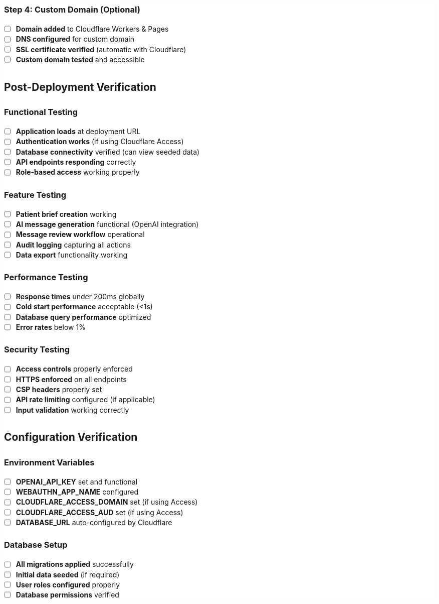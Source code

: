 ### Step 4: Custom Domain (Optional)
- [ ] **Domain added** to Cloudflare Workers & Pages
- [ ] **DNS configured** for custom domain
- [ ] **SSL certificate verified** (automatic with Cloudflare)
- [ ] **Custom domain tested** and accessible

## Post-Deployment Verification

### Functional Testing
- [ ] **Application loads** at deployment URL
- [ ] **Authentication works** (if using Cloudflare Access)
- [ ] **Database connectivity** verified (can view seeded data)
- [ ] **API endpoints responding** correctly
- [ ] **Role-based access** working properly

### Feature Testing
- [ ] **Patient brief creation** working
- [ ] **AI message generation** functional (OpenAI integration)
- [ ] **Message review workflow** operational
- [ ] **Audit logging** capturing all actions
- [ ] **Data export** functionality working

### Performance Testing
- [ ] **Response times** under 200ms globally
- [ ] **Cold start performance** acceptable (<1s)
- [ ] **Database query performance** optimized
- [ ] **Error rates** below 1%

### Security Testing
- [ ] **Access controls** properly enforced
- [ ] **HTTPS enforced** on all endpoints
- [ ] **CSP headers** properly set
- [ ] **API rate limiting** configured (if applicable)
- [ ] **Input validation** working correctly

## Configuration Verification

### Environment Variables
- [ ] **OPENAI_API_KEY** set and functional
- [ ] **WEBAUTHN_APP_NAME** configured
- [ ] **CLOUDFLARE_ACCESS_DOMAIN** set (if using Access)
- [ ] **CLOUDFLARE_ACCESS_AUD** set (if using Access)
- [ ] **DATABASE_URL** auto-configured by Cloudflare

### Database Setup
- [ ] **All migrations applied** successfully
- [ ] **Initial data seeded** (if required)
- [ ] **User roles configured** properly
- [ ] **Database permissions** verified

